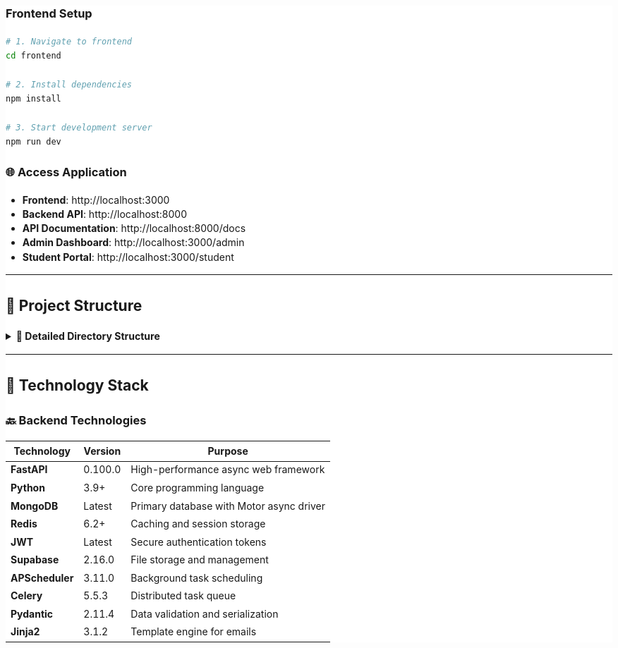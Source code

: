 ### Frontend Setup

```bash
# 1. Navigate to frontend
cd frontend

# 2. Install dependencies
npm install

# 3. Start development server
npm run dev
```

### 🌐 Access Application

- **Frontend**: http://localhost:3000
- **Backend API**: http://localhost:8000
- **API Documentation**: http://localhost:8000/docs
- **Admin Dashboard**: http://localhost:3000/admin
- **Student Portal**: http://localhost:3000/student

---

## 📁 Project Structure

<details><summary><strong>📂 Detailed Directory Structure</strong></summary></details>

---

## 🔧 Technology Stack

### 🔙 Backend Technologies

| Technology | Version | Purpose |
|-----------|---------|---------|
| **FastAPI** | 0.100.0 | High-performance async web framework |
| **Python** | 3.9+ | Core programming language |
| **MongoDB** | Latest | Primary database with Motor async driver |
| **Redis** | 6.2+ | Caching and session storage |
| **JWT** | Latest | Secure authentication tokens |
| **Supabase** | 2.16.0 | File storage and management |
| **APScheduler** | 3.11.0 | Background task scheduling |
| **Celery** | 5.5.3 | Distributed task queue |
| **Pydantic** | 2.11.4 | Data validation and serialization |
| **Jinja2** | 3.1.2 | Template engine for emails |
